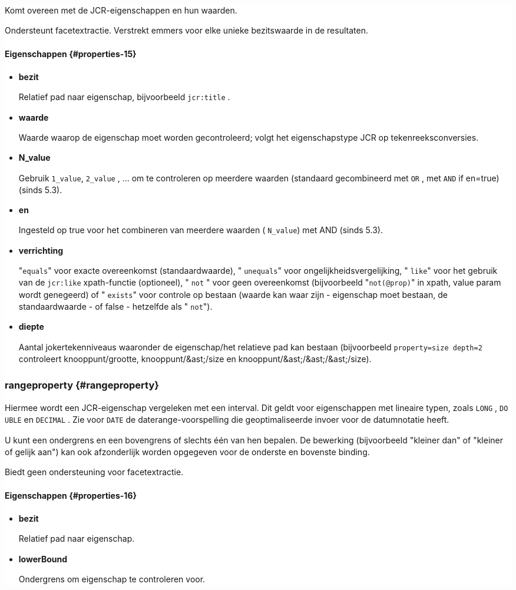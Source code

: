 Komt overeen met de JCR-eigenschappen en hun waarden.

Ondersteunt facetextractie. Verstrekt emmers voor elke unieke bezitswaarde in de resultaten.

#### Eigenschappen {#properties-15}

* **bezit**

  Relatief pad naar eigenschap, bijvoorbeeld `jcr:title` .

* **waarde**

  Waarde waarop de eigenschap moet worden gecontroleerd; volgt het eigenschapstype JCR op tekenreeksconversies.

* **N_value**

  Gebruik `1_value`, `2_value` , ... om te controleren op meerdere waarden (standaard gecombineerd met `OR` , met `AND` if en=true) (sinds 5.3).

* **en**

  Ingesteld op true voor het combineren van meerdere waarden ( `N_value`) met AND (sinds 5.3).

* **verrichting**

  &quot;`equals`&quot; voor exacte overeenkomst (standaardwaarde), &quot; `unequals`&quot; voor ongelijkheidsvergelijking, &quot; `like`&quot; voor het gebruik van de `jcr:like` xpath-functie (optioneel), &quot; `not` &quot; voor geen overeenkomst (bijvoorbeeld &quot;`not(@prop)`&quot; in xpath, value param wordt genegeerd) of &quot; `exists`&quot; voor controle op bestaan (waarde kan waar zijn - eigenschap moet bestaan, de standaardwaarde - of false - hetzelfde als &quot; `not`&quot;).

* **diepte**

  Aantal jokertekenniveaus waaronder de eigenschap/het relatieve pad kan bestaan (bijvoorbeeld `property=size depth=2` controleert knooppunt/grootte, knooppunt/&amp;ast;/size en knooppunt/&amp;ast;/&amp;ast;/&amp;ast;/size).

### rangeproperty {#rangeproperty}

Hiermee wordt een JCR-eigenschap vergeleken met een interval. Dit geldt voor eigenschappen met lineaire typen, zoals `LONG` , `DOUBLE` en `DECIMAL` . Zie voor `DATE` de daterange-voorspelling die geoptimaliseerde invoer voor de datumnotatie heeft.

U kunt een ondergrens en een bovengrens of slechts één van hen bepalen. De bewerking (bijvoorbeeld &quot;kleiner dan&quot; of &quot;kleiner of gelijk aan&quot;) kan ook afzonderlijk worden opgegeven voor de onderste en bovenste binding.

Biedt geen ondersteuning voor facetextractie.

#### Eigenschappen {#properties-16}

* **bezit**

  Relatief pad naar eigenschap.

* **lowerBound**

  Ondergrens om eigenschap te controleren voor.
